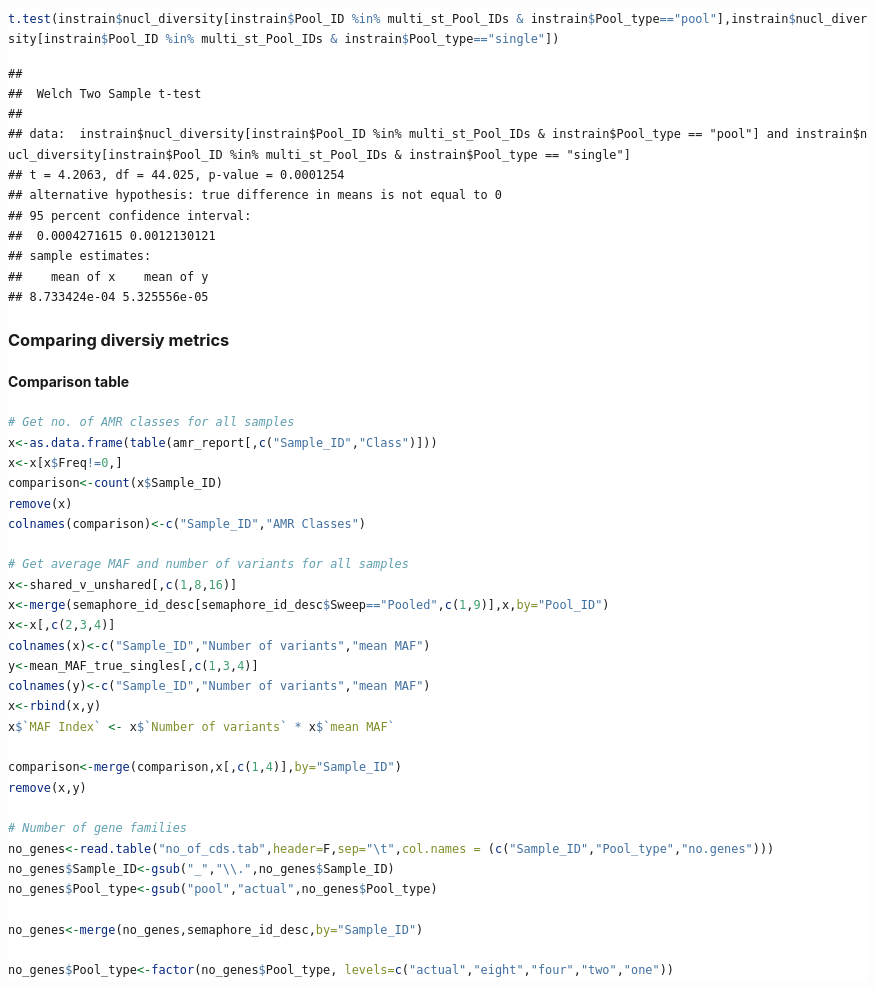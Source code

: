 ``` r
t.test(instrain$nucl_diversity[instrain$Pool_ID %in% multi_st_Pool_IDs & instrain$Pool_type=="pool"],instrain$nucl_diversity[instrain$Pool_ID %in% multi_st_Pool_IDs & instrain$Pool_type=="single"])
```

    ## 
    ##  Welch Two Sample t-test
    ## 
    ## data:  instrain$nucl_diversity[instrain$Pool_ID %in% multi_st_Pool_IDs & instrain$Pool_type == "pool"] and instrain$nucl_diversity[instrain$Pool_ID %in% multi_st_Pool_IDs & instrain$Pool_type == "single"]
    ## t = 4.2063, df = 44.025, p-value = 0.0001254
    ## alternative hypothesis: true difference in means is not equal to 0
    ## 95 percent confidence interval:
    ##  0.0004271615 0.0012130121
    ## sample estimates:
    ##    mean of x    mean of y 
    ## 8.733424e-04 5.325556e-05

### Comparing diversiy metrics

#### Comparison table

``` r
# Get no. of AMR classes for all samples
x<-as.data.frame(table(amr_report[,c("Sample_ID","Class")]))
x<-x[x$Freq!=0,]
comparison<-count(x$Sample_ID)
remove(x)
colnames(comparison)<-c("Sample_ID","AMR Classes")

# Get average MAF and number of variants for all samples
x<-shared_v_unshared[,c(1,8,16)]
x<-merge(semaphore_id_desc[semaphore_id_desc$Sweep=="Pooled",c(1,9)],x,by="Pool_ID")
x<-x[,c(2,3,4)]
colnames(x)<-c("Sample_ID","Number of variants","mean MAF")
y<-mean_MAF_true_singles[,c(1,3,4)]
colnames(y)<-c("Sample_ID","Number of variants","mean MAF")
x<-rbind(x,y)
x$`MAF Index` <- x$`Number of variants` * x$`mean MAF`

comparison<-merge(comparison,x[,c(1,4)],by="Sample_ID")
remove(x,y)

# Number of gene families
no_genes<-read.table("no_of_cds.tab",header=F,sep="\t",col.names = (c("Sample_ID","Pool_type","no.genes")))
no_genes$Sample_ID<-gsub("_","\\.",no_genes$Sample_ID)
no_genes$Pool_type<-gsub("pool","actual",no_genes$Pool_type)

no_genes<-merge(no_genes,semaphore_id_desc,by="Sample_ID")

no_genes$Pool_type<-factor(no_genes$Pool_type, levels=c("actual","eight","four","two","one"))
```